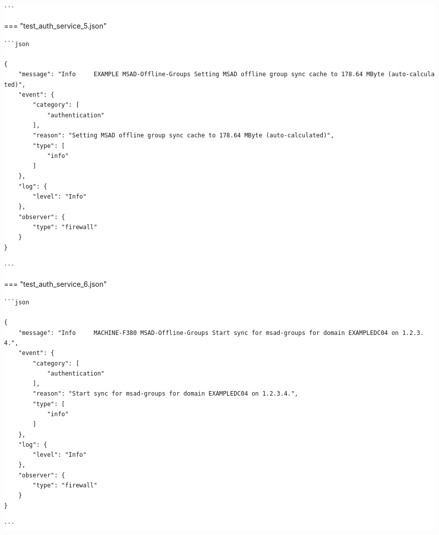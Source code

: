 	```


=== "test_auth_service_5.json"

    ```json
	
    {
        "message": "Info     EXAMPLE MSAD-Offline-Groups Setting MSAD offline group sync cache to 178.64 MByte (auto-calculated)",
        "event": {
            "category": [
                "authentication"
            ],
            "reason": "Setting MSAD offline group sync cache to 178.64 MByte (auto-calculated)",
            "type": [
                "info"
            ]
        },
        "log": {
            "level": "Info"
        },
        "observer": {
            "type": "firewall"
        }
    }
    	
	```


=== "test_auth_service_6.json"

    ```json
	
    {
        "message": "Info     MACHINE-F380 MSAD-Offline-Groups Start sync for msad-groups for domain EXAMPLEDC04 on 1.2.3.4.",
        "event": {
            "category": [
                "authentication"
            ],
            "reason": "Start sync for msad-groups for domain EXAMPLEDC04 on 1.2.3.4.",
            "type": [
                "info"
            ]
        },
        "log": {
            "level": "Info"
        },
        "observer": {
            "type": "firewall"
        }
    }
    	
	```
